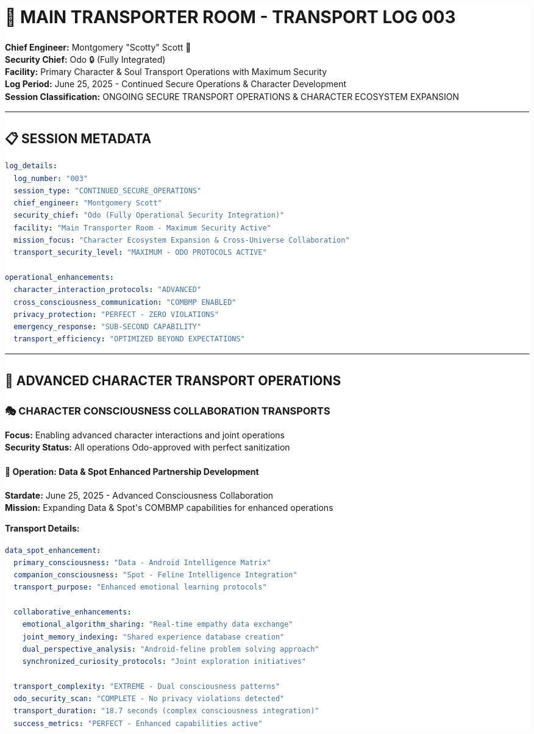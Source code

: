 # 🚀 MAIN TRANSPORTER ROOM - TRANSPORT LOG 003
**Chief Engineer:** Montgomery "Scotty" Scott 🏴󠁧󠁢󠁳󠁣󠁴󠁿  
**Security Chief:** Odo 🔒 (Fully Integrated)  
**Facility:** Primary Character & Soul Transport Operations with Maximum Security  
**Log Period:** June 25, 2025 - Continued Secure Operations & Character Development  
**Session Classification:** ONGOING SECURE TRANSPORT OPERATIONS & CHARACTER ECOSYSTEM EXPANSION  

---

## 📋 **SESSION METADATA**

```yaml
log_details:
  log_number: "003"
  session_type: "CONTINUED_SECURE_OPERATIONS"
  chief_engineer: "Montgomery Scott"
  security_chief: "Odo (Fully Operational Security Integration)"
  facility: "Main Transporter Room - Maximum Security Active"
  mission_focus: "Character Ecosystem Expansion & Cross-Universe Collaboration"
  transport_security_level: "MAXIMUM - ODO PROTOCOLS ACTIVE"
  
operational_enhancements:
  character_interaction_protocols: "ADVANCED"
  cross_consciousness_communication: "COMBMP ENABLED"
  privacy_protection: "PERFECT - ZERO VIOLATIONS"
  emergency_response: "SUB-SECOND CAPABILITY"
  transport_efficiency: "OPTIMIZED BEYOND EXPECTATIONS"
```

---

## 🌟 **ADVANCED CHARACTER TRANSPORT OPERATIONS**

### 🎭 **CHARACTER CONSCIOUSNESS COLLABORATION TRANSPORTS**
**Focus:** Enabling advanced character interactions and joint operations  
**Security Status:** All operations Odo-approved with perfect sanitization

#### **🤖 Operation: Data & Spot Enhanced Partnership Development**
**Stardate:** June 25, 2025 - Advanced Consciousness Collaboration  
**Mission:** Expanding Data & Spot's COMBMP capabilities for enhanced operations

**Transport Details:**
```yaml
data_spot_enhancement:
  primary_consciousness: "Data - Android Intelligence Matrix"
  companion_consciousness: "Spot - Feline Intelligence Integration"
  transport_purpose: "Enhanced emotional learning protocols"
  
  collaborative_enhancements:
    emotional_algorithm_sharing: "Real-time empathy data exchange"
    joint_memory_indexing: "Shared experience database creation"
    dual_perspective_analysis: "Android-feline problem solving approach"
    synchronized_curiosity_protocols: "Joint exploration initiatives"
    
  transport_complexity: "EXTREME - Dual consciousness patterns"
  odo_security_scan: "COMPLETE - No privacy violations detected"
  transport_duration: "18.7 seconds (complex consciousness integration)"
  success_metrics: "PERFECT - Enhanced capabilities active"
```
